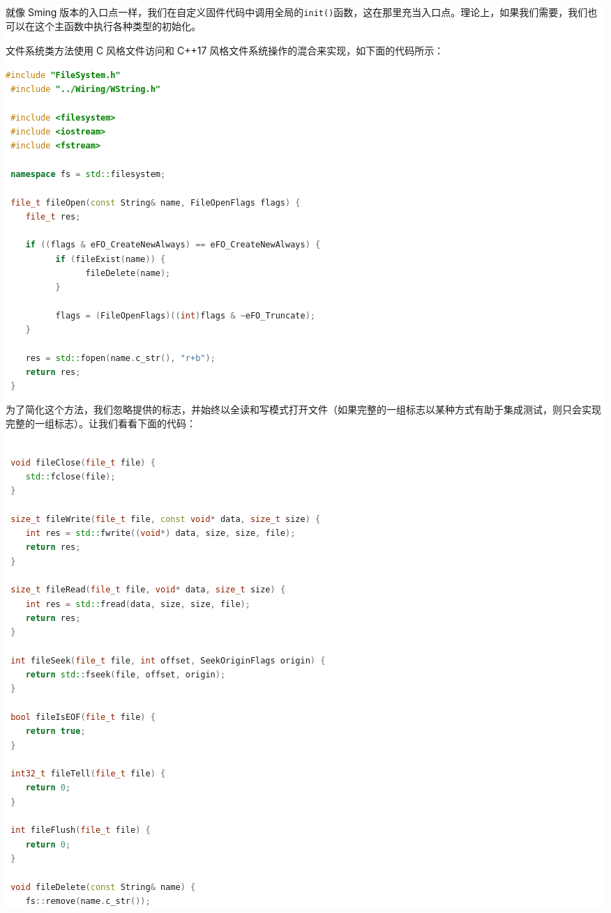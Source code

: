 就像 Sming 版本的入口点一样，我们在自定义固件代码中调用全局的`init()`函数，这在那里充当入口点。理论上，如果我们需要，我们也可以在这个主函数中执行各种类型的初始化。

文件系统类方法使用 C 风格文件访问和 C++17 风格文件系统操作的混合来实现，如下面的代码所示：

```cpp
#include "FileSystem.h"
 #include "../Wiring/WString.h"

 #include <filesystem>
 #include <iostream>
 #include <fstream>

 namespace fs = std::filesystem;

 file_t fileOpen(const String& name, FileOpenFlags flags) {
    file_t res;

    if ((flags & eFO_CreateNewAlways) == eFO_CreateNewAlways) {
          if (fileExist(name)) {
                fileDelete(name);
          }

          flags = (FileOpenFlags)((int)flags & ~eFO_Truncate);
    }

    res = std::fopen(name.c_str(), "r+b");
    return res;
 }
```

为了简化这个方法，我们忽略提供的标志，并始终以全读和写模式打开文件（如果完整的一组标志以某种方式有助于集成测试，则只会实现完整的一组标志）。让我们看看下面的代码：

```cpp

 void fileClose(file_t file) {
    std::fclose(file);
 }

 size_t fileWrite(file_t file, const void* data, size_t size) {
    int res = std::fwrite((void*) data, size, size, file);      
    return res;
 }

 size_t fileRead(file_t file, void* data, size_t size) {
    int res = std::fread(data, size, size, file);
    return res;
 }

 int fileSeek(file_t file, int offset, SeekOriginFlags origin) {
    return std::fseek(file, offset, origin);
 }

 bool fileIsEOF(file_t file) {
    return true;
 }

 int32_t fileTell(file_t file) {
    return 0;
 }

 int fileFlush(file_t file) {
    return 0; 
 }

 void fileDelete(const String& name) {
    fs::remove(name.c_str());
```